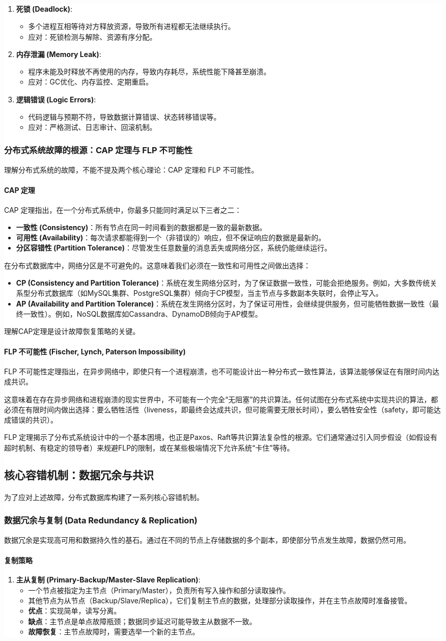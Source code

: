 1.  **死锁 (Deadlock)**:
    *   多个进程互相等待对方释放资源，导致所有进程都无法继续执行。
    *   应对：死锁检测与解除、资源有序分配。

2.  **内存泄漏 (Memory Leak)**:
    *   程序未能及时释放不再使用的内存，导致内存耗尽，系统性能下降甚至崩溃。
    *   应对：GC优化、内存监控、定期重启。

3.  **逻辑错误 (Logic Errors)**:
    *   代码逻辑与预期不符，导致数据计算错误、状态转移错误等。
    *   应对：严格测试、日志审计、回滚机制。

### 分布式系统故障的根源：CAP 定理与 FLP 不可能性

理解分布式系统的故障，不能不提及两个核心理论：CAP 定理和 FLP 不可能性。

#### CAP 定理
CAP 定理指出，在一个分布式系统中，你最多只能同时满足以下三者之二：
*   **一致性 (Consistency)**：所有节点在同一时间看到的数据都是一致的最新数据。
*   **可用性 (Availability)**：每次请求都能得到一个（非错误的）响应，但不保证响应的数据是最新的。
*   **分区容错性 (Partition Tolerance)**：尽管发生任意数量的消息丢失或网络分区，系统仍能继续运行。

在分布式数据库中，网络分区是不可避免的。这意味着我们必须在一致性和可用性之间做出选择：
*   **CP (Consistency and Partition Tolerance)**：系统在发生网络分区时，为了保证数据一致性，可能会拒绝服务。例如，大多数传统关系型分布式数据库（如MySQL集群、PostgreSQL集群）倾向于CP模型，当主节点与多数副本失联时，会停止写入。
*   **AP (Availability and Partition Tolerance)**：系统在发生网络分区时，为了保证可用性，会继续提供服务，但可能牺牲数据一致性（最终一致性）。例如，NoSQL数据库如Cassandra、DynamoDB倾向于AP模型。

理解CAP定理是设计故障恢复策略的关键。

#### FLP 不可能性 (Fischer, Lynch, Paterson Impossibility)
FLP 不可能性定理指出，在异步网络中，即使只有一个进程崩溃，也不可能设计出一种分布式一致性算法，该算法能够保证在有限时间内达成共识。

这意味着在存在异步网络和进程崩溃的现实世界中，不可能有一个完全“无阻塞”的共识算法。任何试图在分布式系统中实现共识的算法，都必须在有限时间内做出选择：要么牺牲活性（liveness，即最终会达成共识，但可能需要无限长时间），要么牺牲安全性（safety，即可能达成错误的共识）。

FLP 定理揭示了分布式系统设计中的一个基本困境，也正是Paxos、Raft等共识算法复杂性的根源。它们通常通过引入同步假设（如假设有超时机制、有稳定的领导者）来规避FLP的限制，或在某些极端情况下允许系统“卡住”等待。

## 核心容错机制：数据冗余与共识

为了应对上述故障，分布式数据库构建了一系列核心容错机制。

### 数据冗余与复制 (Data Redundancy & Replication)

数据冗余是实现高可用和数据持久性的基石。通过在不同的节点上存储数据的多个副本，即使部分节点发生故障，数据仍然可用。

#### 复制策略

1.  **主从复制 (Primary-Backup/Master-Slave Replication)**:
    *   一个节点被指定为主节点（Primary/Master），负责所有写入操作和部分读取操作。
    *   其他节点为从节点（Backup/Slave/Replica），它们复制主节点的数据，处理部分读取操作，并在主节点故障时准备接管。
    *   **优点**：实现简单，读写分离。
    *   **缺点**：主节点是单点故障瓶颈；数据同步延迟可能导致主从数据不一致。
    *   **故障恢复**：主节点故障时，需要选举一个新的主节点。
